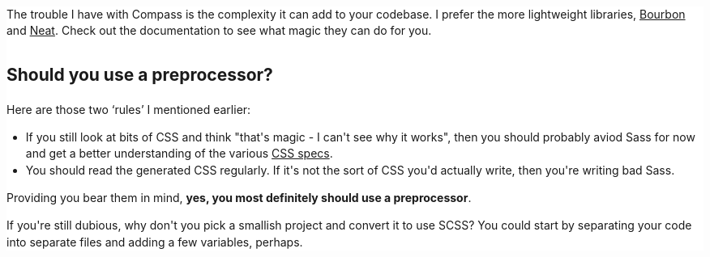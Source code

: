 The trouble I have with Compass is the complexity it can add to your codebase. I prefer the more lightweight libraries, [Bourbon](http://bourbon.io/docs/) and [Neat](http://neat.bourbon.io/docs/). Check out the documentation to see what magic they can do for you.

## Should you use a preprocessor?

Here are those two ‘rules’ I mentioned earlier:

- If you still look at bits of CSS and think "that's magic - I can't see why it works", then you should probably aviod Sass for now and get a better understanding of the various [CSS specs](http://www.w3.org/Style/CSS/specs.en.html).
- You should read the generated CSS regularly. If it's not the sort of CSS you'd actually write, then you're writing bad Sass.

Providing you bear them in mind, **yes, you most definitely should use a preprocessor**.

If you're still dubious, why don't you pick a smallish project and convert it to  use SCSS? You could start by separating your code into separate files and adding a few variables, perhaps.

[^1]: Jonathan Snook's <http://smacss.com> is a fantastic place to start with modular CSS, although I don't agree with everything he proposes.
